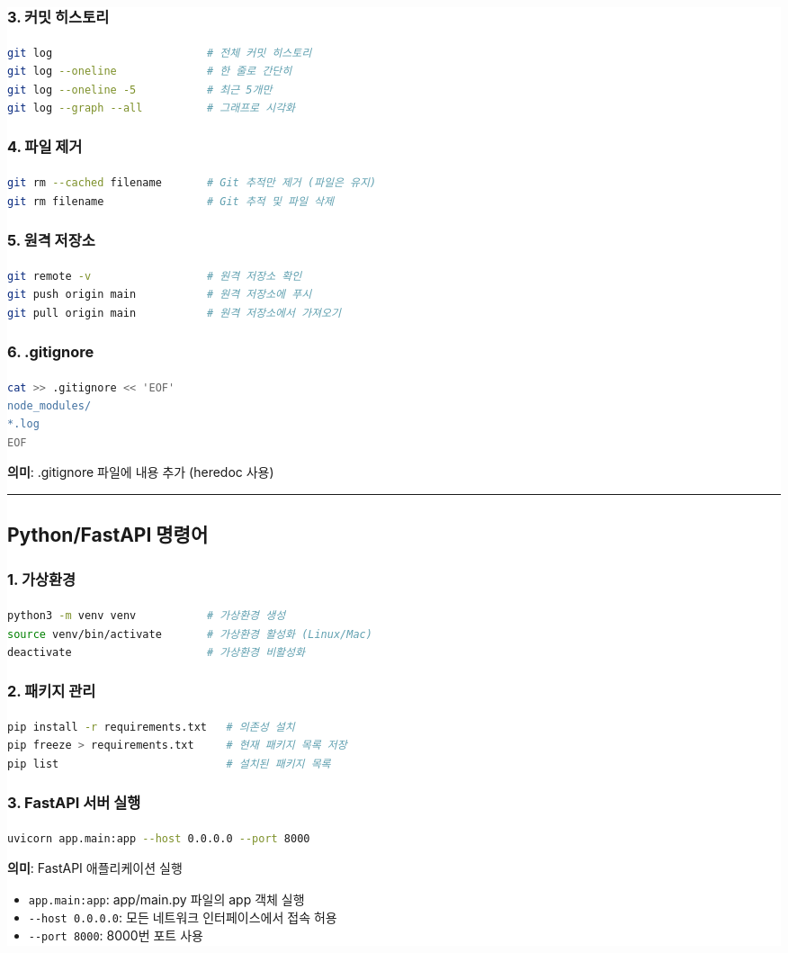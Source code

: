 ### 3. 커밋 히스토리
```bash
git log                        # 전체 커밋 히스토리
git log --oneline              # 한 줄로 간단히
git log --oneline -5           # 최근 5개만
git log --graph --all          # 그래프로 시각화
```

### 4. 파일 제거
```bash
git rm --cached filename       # Git 추적만 제거 (파일은 유지)
git rm filename                # Git 추적 및 파일 삭제
```

### 5. 원격 저장소
```bash
git remote -v                  # 원격 저장소 확인
git push origin main           # 원격 저장소에 푸시
git pull origin main           # 원격 저장소에서 가져오기
```

### 6. .gitignore
```bash
cat >> .gitignore << 'EOF'
node_modules/
*.log
EOF
```
**의미**: .gitignore 파일에 내용 추가 (heredoc 사용)

---

## Python/FastAPI 명령어

### 1. 가상환경
```bash
python3 -m venv venv           # 가상환경 생성
source venv/bin/activate       # 가상환경 활성화 (Linux/Mac)
deactivate                     # 가상환경 비활성화
```

### 2. 패키지 관리
```bash
pip install -r requirements.txt   # 의존성 설치
pip freeze > requirements.txt     # 현재 패키지 목록 저장
pip list                          # 설치된 패키지 목록
```

### 3. FastAPI 서버 실행
```bash
uvicorn app.main:app --host 0.0.0.0 --port 8000
```
**의미**: FastAPI 애플리케이션 실행
- `app.main:app`: app/main.py 파일의 app 객체 실행
- `--host 0.0.0.0`: 모든 네트워크 인터페이스에서 접속 허용
- `--port 8000`: 8000번 포트 사용
